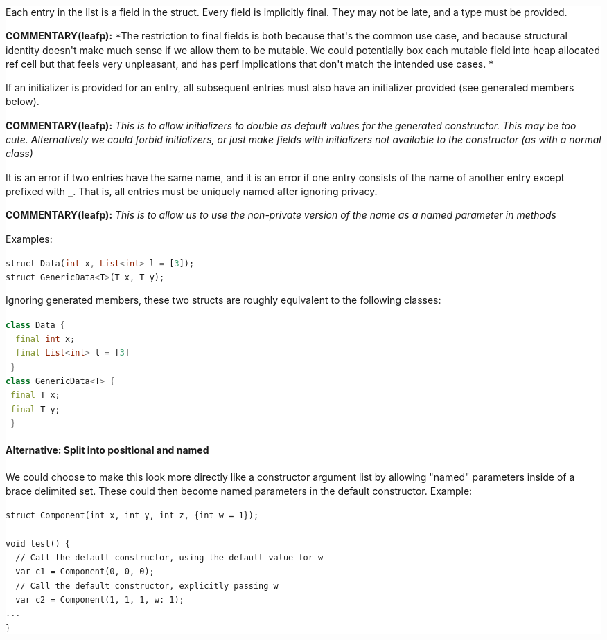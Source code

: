 Each entry in the list is a field in the struct.  Every field is implicitly
final.  They may not be late, and a type must be provided.

**COMMENTARY(leafp):** *The restriction to final fields is both because that's
  the common use case, and because structural identity doesn't make much sense
  if we allow them to be mutable.  We could potentially box each mutable field
  into heap allocated ref cell but that feels very unpleasant, and has perf
  implications that don't match the intended use cases. *

If an initializer is provided for an entry, all subsequent entries must also
have an initializer provided (see generated members below).

**COMMENTARY(leafp):** *This is to allow initializers to double as default
  values for the generated constructor.  This may be too cute.  Alternatively we
  could forbid initializers, or just make fields with initializers not available
  to the constructor (as with a normal class)*

It is an error if two entries have the same name, and it is an error if one
entry consists of the name of another entry except prefixed with `_`.  That is,
all entries must be uniquely named after ignoring privacy.

**COMMENTARY(leafp):** *This is to allow us to use the non-private version of
  the name as a named parameter in methods*

Examples:

```dart
struct Data(int x, List<int> l = [3]);
struct GenericData<T>(T x, T y);
```

Ignoring generated members, these two structs are roughly equivalent to the
following classes:

```dart
class Data {
  final int x;
  final List<int> l = [3]
 }
class GenericData<T> {
 final T x;
 final T y;
 }

```

#### Alternative: Split into positional and named

We could choose to make this look more directly like a constructor argument list
by allowing "named" parameters inside of a brace delimited set.  These could
then become named parameters in the default constructor.  Example:

```
struct Component(int x, int y, int z, {int w = 1});

void test() {
  // Call the default constructor, using the default value for w
  var c1 = Component(0, 0, 0);
  // Call the default constructor, explicitly passing w
  var c2 = Component(1, 1, 1, w: 1);
...
}
```
